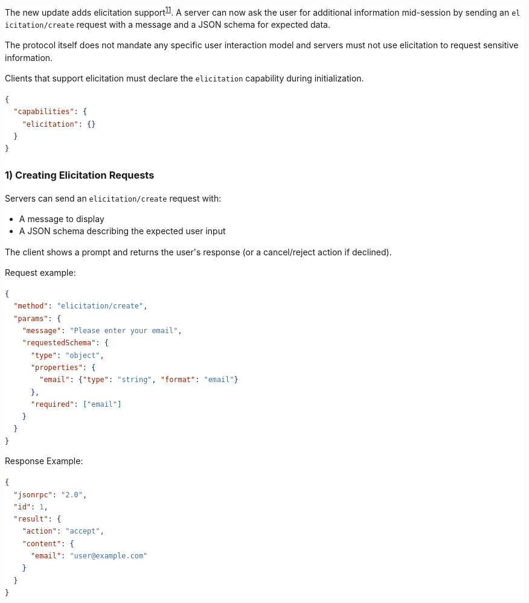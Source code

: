The new update adds elicitation support<sup><a id="ref-11" href="#footnote-11">11</a></sup>. A server can now ask the user for additional information mid-session by sending an `elicitation/create` request with a message and a JSON schema for expected data.

The protocol itself does not mandate any specific user interaction model and servers must not use elicitation to request sensitive information.

Clients that support elicitation must declare the `elicitation` capability during initialization.

```json
{
  "capabilities": {
    "elicitation": {}
  }
}
```

### 1) Creating Elicitation Requests

Servers can send an `elicitation/create` request with:

- A message to display
- A JSON schema describing the expected user input

The client shows a prompt and returns the user's response (or a cancel/reject action if declined).

Request example:

```json
{
  "method": "elicitation/create",
  "params": {
    "message": "Please enter your email",
    "requestedSchema": {
      "type": "object",
      "properties": {
        "email": {"type": "string", "format": "email"}
      },
      "required": ["email"]
    }
  }
}
```

Response Example:

```json
{
  "jsonrpc": "2.0",
  "id": 1,
  "result": {
    "action": "accept",
    "content": {
      "email": "user@example.com"
    }
  }
}
```
